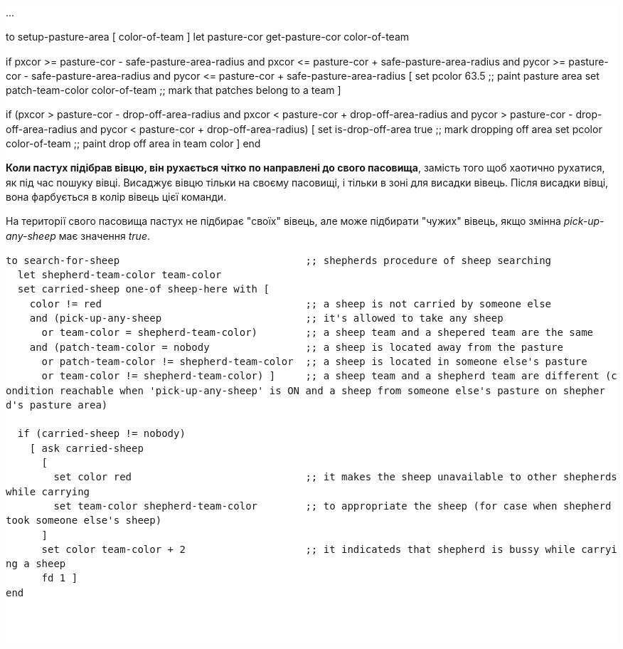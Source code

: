 ...

to setup-pasture-area [ color-of-team ]
  let pasture-cor get-pasture-cor color-of-team
  
  if pxcor >= pasture-cor - safe-pasture-area-radius and pxcor <= pasture-cor + safe-pasture-area-radius and pycor >= pasture-cor - safe-pasture-area-radius and pycor <= pasture-cor + safe-pasture-area-radius
  [ 
    set pcolor 63.5                               ;; paint pasture area
    set patch-team-color color-of-team            ;; mark that patches belong to a team
  ]

  if (pxcor > pasture-cor - drop-off-area-radius and pxcor < pasture-cor + drop-off-area-radius
      and pycor > pasture-cor - drop-off-area-radius and pycor < pasture-cor + drop-off-area-radius)
  [ 
    set is-drop-off-area true                     ;; mark dropping off area
    set pcolor color-of-team                      ;; paint drop off area in team color
  ]
end
</pre>

**Коли пастух підібрав вівцю, він рухається чітко по направлені до свого пасовища**, замість того щоб хаотично рухатися, як під час пошуку вівці. Висаджує вівцю тільки на своєму пасовищі, і тільки в зоні для висадки вівець. Після висадки вівці, вона фарбується в колір вівець цієї команди.

На території свого пасовища пастух не підбирає "своїх" вівець, але може підбирати "чужих" вівець, якщо змінна *pick-up-any-sheep* має значення *true*.

<pre>
to search-for-sheep                               ;; shepherds procedure of sheep searching
  let shepherd-team-color team-color
  set carried-sheep one-of sheep-here with [ 
    color != red                                  ;; a sheep is not carried by someone else
    and (pick-up-any-sheep                        ;; it's allowed to take any sheep
      or team-color = shepherd-team-color)        ;; a sheep team and a shepered team are the same
    and (patch-team-color = nobody                ;; a sheep is located away from the pasture
      or patch-team-color != shepherd-team-color  ;; a sheep is located in someone else's pasture
      or team-color != shepherd-team-color) ]     ;; a sheep team and a shepherd team are different (condition reachable when 'pick-up-any-sheep' is ON and a sheep from someone else's pasture on shepherd's pasture area)
  
  if (carried-sheep != nobody)
    [ ask carried-sheep
      [ 
        set color red                             ;; it makes the sheep unavailable to other shepherds while carrying
        set team-color shepherd-team-color        ;; to appropriate the sheep (for case when shepherd took someone else's sheep)
      ]
      set color team-color + 2                    ;; it indicateds that shepherd is bussy while carrying a sheep
      fd 1 ]
end
